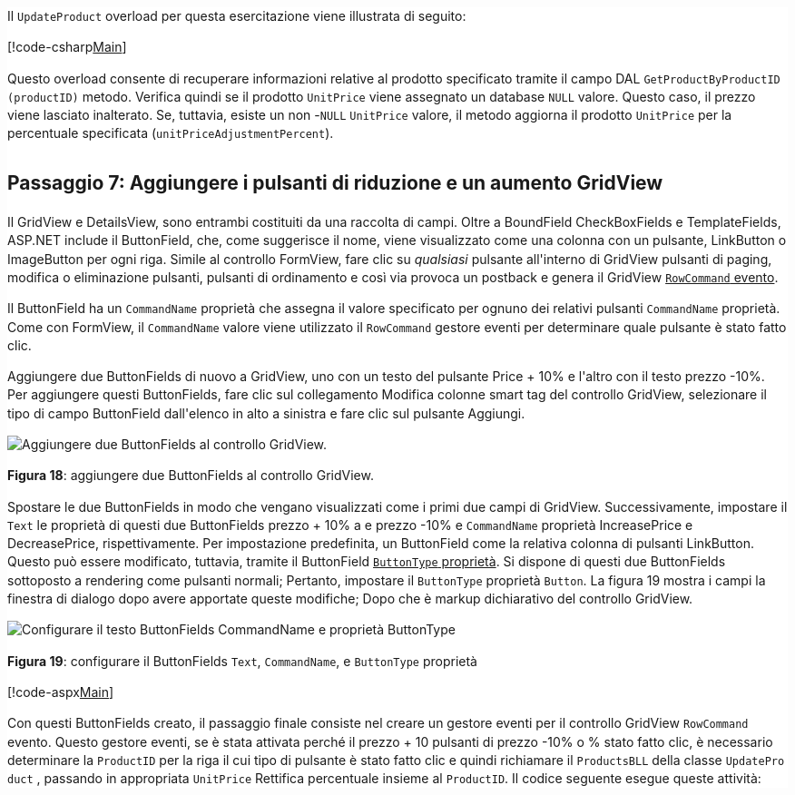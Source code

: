 Il `UpdateProduct` overload per questa esercitazione viene illustrata di seguito:

[!code-csharp[Main](adding-and-responding-to-buttons-to-a-gridview-cs/samples/sample8.cs)]

Questo overload consente di recuperare informazioni relative al prodotto specificato tramite il campo DAL `GetProductByProductID(productID)` metodo. Verifica quindi se il prodotto `UnitPrice` viene assegnato un database `NULL` valore. Questo caso, il prezzo viene lasciato inalterato. Se, tuttavia, esiste un non -`NULL` `UnitPrice` valore, il metodo aggiorna il prodotto `UnitPrice` per la percentuale specificata (`unitPriceAdjustmentPercent`).

## <a name="step-7-adding-the-increase-and-decrease-buttons-to-the-gridview"></a>Passaggio 7: Aggiungere i pulsanti di riduzione e un aumento GridView

Il GridView e DetailsView, sono entrambi costituiti da una raccolta di campi. Oltre a BoundField CheckBoxFields e TemplateFields, ASP.NET include il ButtonField, che, come suggerisce il nome, viene visualizzato come una colonna con un pulsante, LinkButton o ImageButton per ogni riga. Simile al controllo FormView, fare clic su *qualsiasi* pulsante all'interno di GridView pulsanti di paging, modifica o eliminazione pulsanti, pulsanti di ordinamento e così via provoca un postback e genera il GridView [ `RowCommand` evento](https://msdn.microsoft.com/library/system.web.ui.webcontrols.gridview.rowcommand.aspx).

Il ButtonField ha un `CommandName` proprietà che assegna il valore specificato per ognuno dei relativi pulsanti `CommandName` proprietà. Come con FormView, il `CommandName` valore viene utilizzato il `RowCommand` gestore eventi per determinare quale pulsante è stato fatto clic.

Aggiungere due ButtonFields di nuovo a GridView, uno con un testo del pulsante Price + 10% e l'altro con il testo prezzo -10%. Per aggiungere questi ButtonFields, fare clic sul collegamento Modifica colonne smart tag del controllo GridView, selezionare il tipo di campo ButtonField dall'elenco in alto a sinistra e fare clic sul pulsante Aggiungi.


![Aggiungere due ButtonFields al controllo GridView.](adding-and-responding-to-buttons-to-a-gridview-cs/_static/image48.png)

**Figura 18**: aggiungere due ButtonFields al controllo GridView.


Spostare le due ButtonFields in modo che vengano visualizzati come i primi due campi di GridView. Successivamente, impostare il `Text` le proprietà di questi due ButtonFields prezzo + 10% a e prezzo -10% e `CommandName` proprietà IncreasePrice e DecreasePrice, rispettivamente. Per impostazione predefinita, un ButtonField come la relativa colonna di pulsanti LinkButton. Questo può essere modificato, tuttavia, tramite il ButtonField [ `ButtonType` proprietà](https://msdn.microsoft.com/library/system.web.ui.webcontrols.buttonfieldbase.buttontype.aspx). Si dispone di questi due ButtonFields sottoposto a rendering come pulsanti normali; Pertanto, impostare il `ButtonType` proprietà `Button`. La figura 19 mostra i campi la finestra di dialogo dopo avere apportate queste modifiche; Dopo che è markup dichiarativo del controllo GridView.


![Configurare il testo ButtonFields CommandName e proprietà ButtonType](adding-and-responding-to-buttons-to-a-gridview-cs/_static/image49.png)

**Figura 19**: configurare il ButtonFields `Text`, `CommandName`, e `ButtonType` proprietà


[!code-aspx[Main](adding-and-responding-to-buttons-to-a-gridview-cs/samples/sample9.aspx)]

Con questi ButtonFields creato, il passaggio finale consiste nel creare un gestore eventi per il controllo GridView `RowCommand` evento. Questo gestore eventi, se è stata attivata perché il prezzo + 10 pulsanti di prezzo -10% o % stato fatto clic, è necessario determinare la `ProductID` per la riga il cui tipo di pulsante è stato fatto clic e quindi richiamare il `ProductsBLL` della classe `UpdateProduct` , passando in appropriata `UnitPrice` Rettifica percentuale insieme al `ProductID`. Il codice seguente esegue queste attività:
